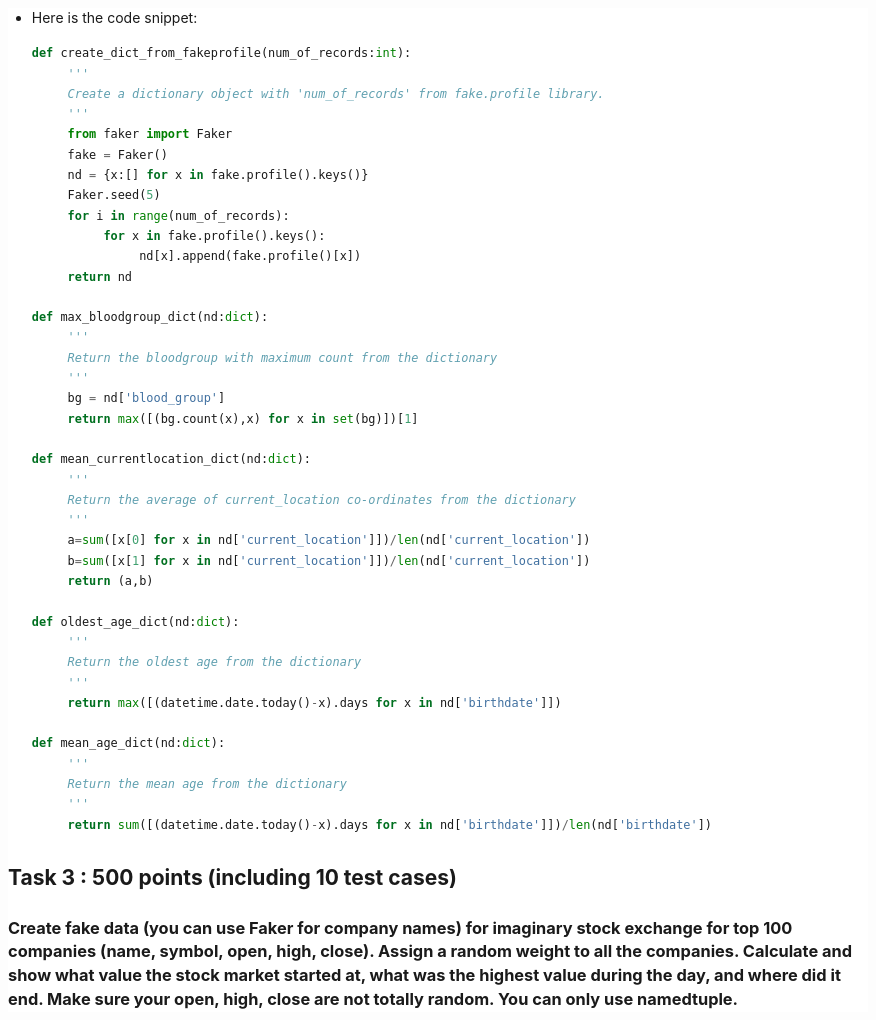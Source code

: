 - Here is the code snippet:
  ``` python
  def create_dict_from_fakeprofile(num_of_records:int):
       '''
       Create a dictionary object with 'num_of_records' from fake.profile library.
       '''
       from faker import Faker
       fake = Faker()
       nd = {x:[] for x in fake.profile().keys()}
       Faker.seed(5)
       for i in range(num_of_records):
            for x in fake.profile().keys():
                 nd[x].append(fake.profile()[x])
       return nd

  def max_bloodgroup_dict(nd:dict):
       '''
       Return the bloodgroup with maximum count from the dictionary
       '''
       bg = nd['blood_group']
       return max([(bg.count(x),x) for x in set(bg)])[1]

  def mean_currentlocation_dict(nd:dict):
       '''
       Return the average of current_location co-ordinates from the dictionary
       '''
       a=sum([x[0] for x in nd['current_location']])/len(nd['current_location'])
       b=sum([x[1] for x in nd['current_location']])/len(nd['current_location'])
       return (a,b)

  def oldest_age_dict(nd:dict):
       '''
       Return the oldest age from the dictionary
       '''
       return max([(datetime.date.today()-x).days for x in nd['birthdate']])

  def mean_age_dict(nd:dict):
       '''
       Return the mean age from the dictionary
       '''
       return sum([(datetime.date.today()-x).days for x in nd['birthdate']])/len(nd['birthdate'])
  ```



## Task 3 :  500 points (including 10 test cases)
   ### Create fake data (you can use Faker for company names) for imaginary stock exchange for top 100 companies (name, symbol, open, high, close). Assign a random weight to all the companies. Calculate and show what value the stock market started at, what was the highest value during the day, and where did it end. Make sure your open, high, close are not totally random. You can only use namedtuple.
